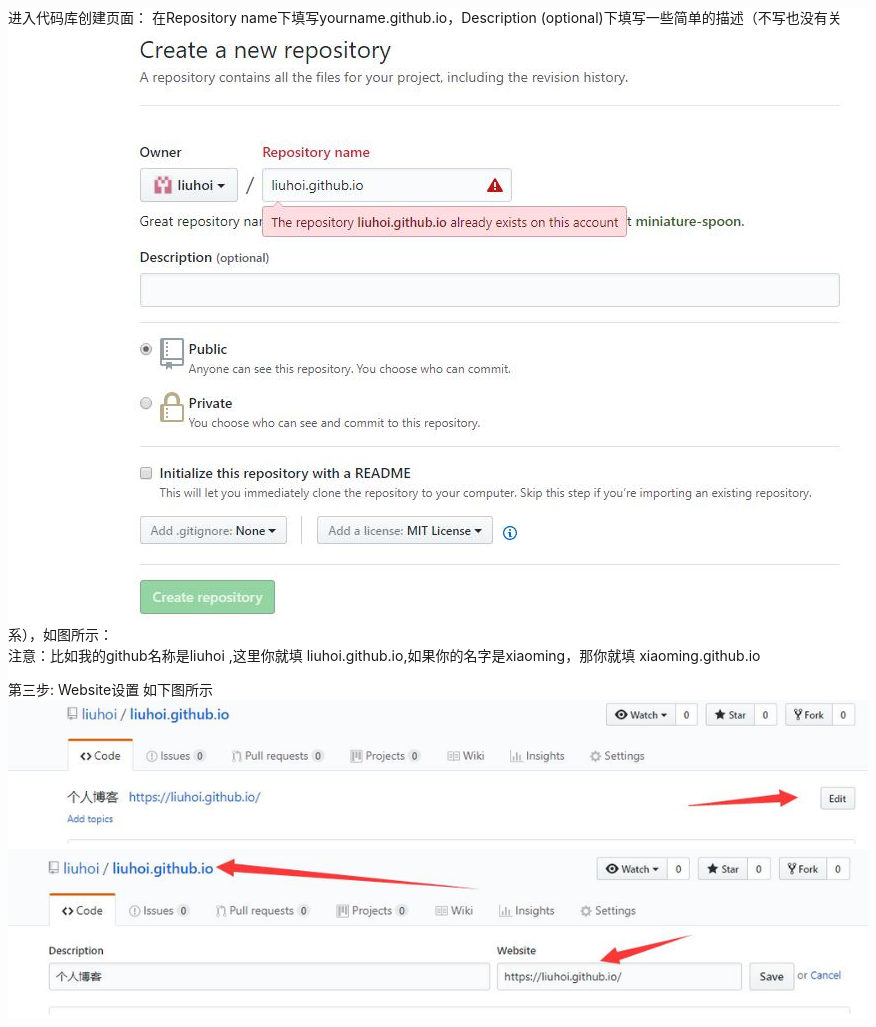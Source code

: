 进入代码库创建页面：
在Repository name下填写yourname.github.io，Description (optional)下填写一些简单的描述（不写也没有关系），如图所示：
![创建仓库2](hexo+github建立博客/createRepo2.jpg)
注意：比如我的github名称是liuhoi ,这里你就填 liuhoi.github.io,如果你的名字是xiaoming，那你就填 xiaoming.github.io

第三步: Website设置 如下图所示
![Website设置1](hexo+github建立博客/webSite1.jpg)
![Website设置2](hexo+github建立博客/webSite2.jpg)
